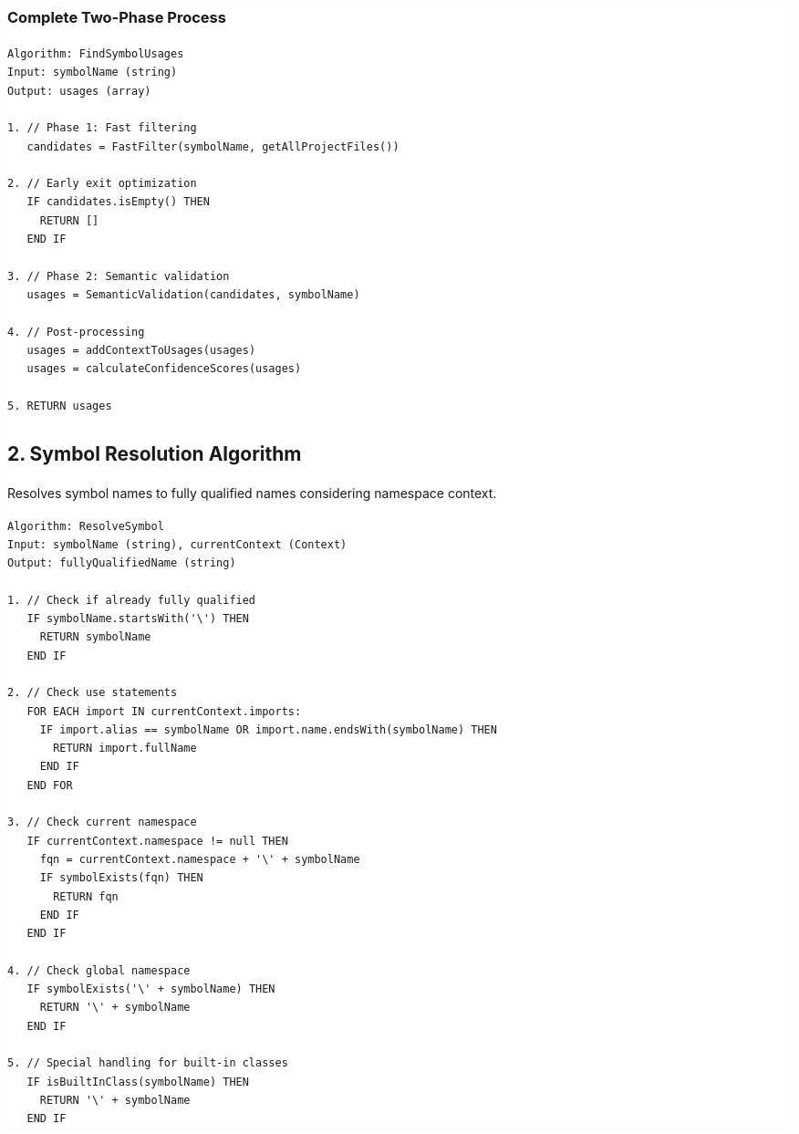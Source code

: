 ### Complete Two-Phase Process

```
Algorithm: FindSymbolUsages
Input: symbolName (string)
Output: usages (array)

1. // Phase 1: Fast filtering
   candidates = FastFilter(symbolName, getAllProjectFiles())
   
2. // Early exit optimization
   IF candidates.isEmpty() THEN
     RETURN []
   END IF

3. // Phase 2: Semantic validation
   usages = SemanticValidation(candidates, symbolName)
   
4. // Post-processing
   usages = addContextToUsages(usages)
   usages = calculateConfidenceScores(usages)
   
5. RETURN usages
```

## 2. Symbol Resolution Algorithm

Resolves symbol names to fully qualified names considering namespace context.

```
Algorithm: ResolveSymbol
Input: symbolName (string), currentContext (Context)
Output: fullyQualifiedName (string)

1. // Check if already fully qualified
   IF symbolName.startsWith('\') THEN
     RETURN symbolName
   END IF

2. // Check use statements
   FOR EACH import IN currentContext.imports:
     IF import.alias == symbolName OR import.name.endsWith(symbolName) THEN
       RETURN import.fullName
     END IF
   END FOR

3. // Check current namespace
   IF currentContext.namespace != null THEN
     fqn = currentContext.namespace + '\' + symbolName
     IF symbolExists(fqn) THEN
       RETURN fqn
     END IF
   END IF

4. // Check global namespace
   IF symbolExists('\' + symbolName) THEN
     RETURN '\' + symbolName
   END IF

5. // Special handling for built-in classes
   IF isBuiltInClass(symbolName) THEN
     RETURN '\' + symbolName
   END IF

```